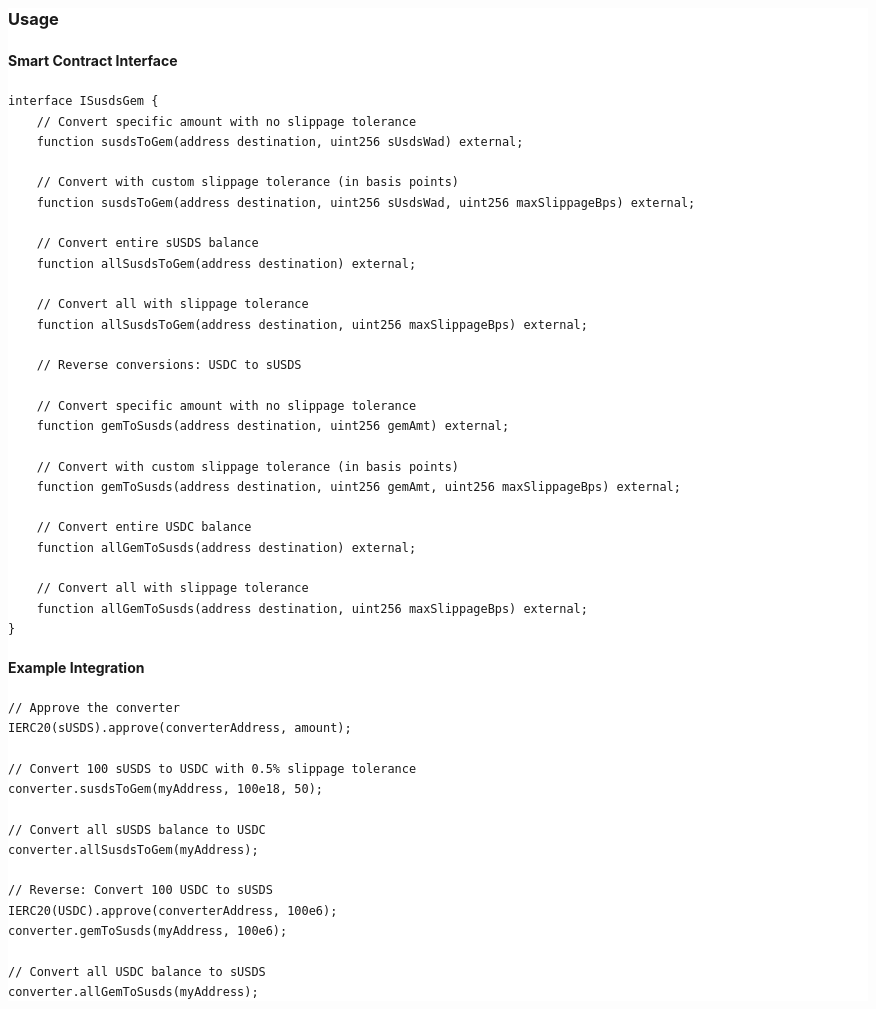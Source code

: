 ### Usage

#### Smart Contract Interface

```solidity
interface ISusdsGem {
    // Convert specific amount with no slippage tolerance
    function susdsToGem(address destination, uint256 sUsdsWad) external;

    // Convert with custom slippage tolerance (in basis points)
    function susdsToGem(address destination, uint256 sUsdsWad, uint256 maxSlippageBps) external;

    // Convert entire sUSDS balance
    function allSusdsToGem(address destination) external;

    // Convert all with slippage tolerance
    function allSusdsToGem(address destination, uint256 maxSlippageBps) external;

    // Reverse conversions: USDC to sUSDS

    // Convert specific amount with no slippage tolerance
    function gemToSusds(address destination, uint256 gemAmt) external;

    // Convert with custom slippage tolerance (in basis points)
    function gemToSusds(address destination, uint256 gemAmt, uint256 maxSlippageBps) external;

    // Convert entire USDC balance
    function allGemToSusds(address destination) external;

    // Convert all with slippage tolerance
    function allGemToSusds(address destination, uint256 maxSlippageBps) external;
}
```

#### Example Integration

```solidity
// Approve the converter
IERC20(sUSDS).approve(converterAddress, amount);

// Convert 100 sUSDS to USDC with 0.5% slippage tolerance
converter.susdsToGem(myAddress, 100e18, 50);

// Convert all sUSDS balance to USDC
converter.allSusdsToGem(myAddress);

// Reverse: Convert 100 USDC to sUSDS
IERC20(USDC).approve(converterAddress, 100e6);
converter.gemToSusds(myAddress, 100e6);

// Convert all USDC balance to sUSDS
converter.allGemToSusds(myAddress);
```
